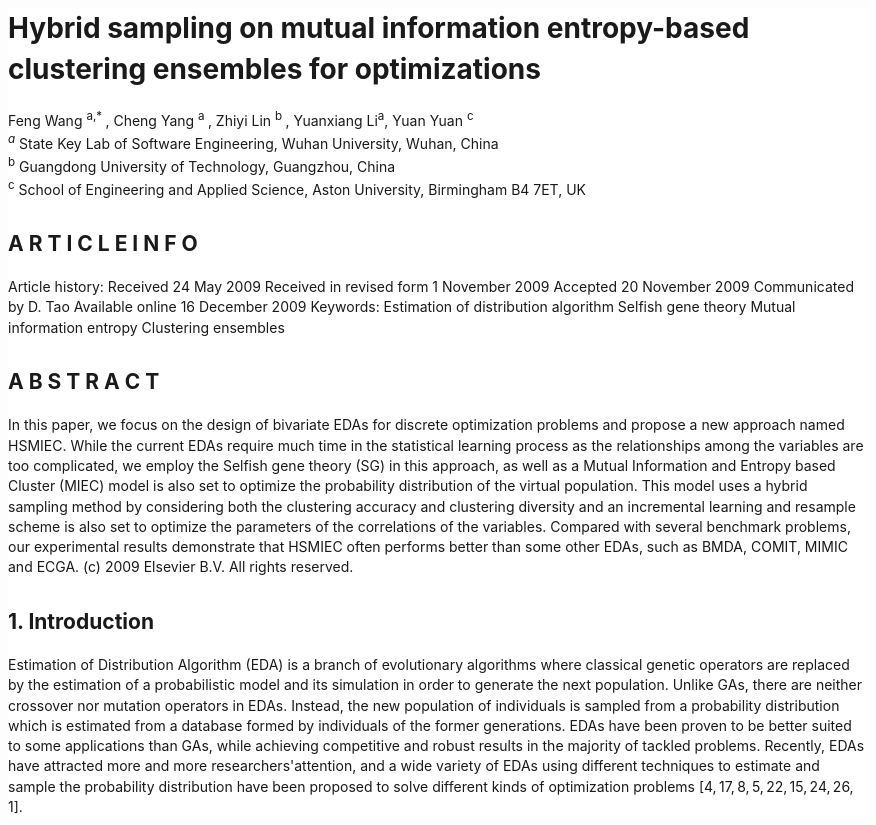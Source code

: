 # Hybrid sampling on mutual information entropy-based clustering ensembles for optimizations 

Feng Wang ${ }^{\text {a,* }}$, Cheng Yang ${ }^{\text {a }}$, Zhiyi Lin ${ }^{\text {b }}$, Yuanxiang $\mathrm{Li}^{\mathrm{a}}$, Yuan Yuan ${ }^{\mathrm{c}}$<br>${ }^{a}$ State Key Lab of Software Engineering, Wuhan University, Wuhan, China<br>${ }^{\mathrm{b}}$ Guangdong University of Technology, Guangzhou, China<br>${ }^{\mathrm{c}}$ School of Engineering and Applied Science, Aston University, Birmingham B4 7ET, UK

## A R T I C L E I N F O

Article history:
Received 24 May 2009
Received in revised form
1 November 2009
Accepted 20 November 2009
Communicated by D. Tao
Available online 16 December 2009
Keywords:
Estimation of distribution algorithm
Selfish gene theory
Mutual information entropy
Clustering ensembles

## A B S T R A C T

In this paper, we focus on the design of bivariate EDAs for discrete optimization problems and propose a new approach named HSMIEC. While the current EDAs require much time in the statistical learning process as the relationships among the variables are too complicated, we employ the Selfish gene theory (SG) in this approach, as well as a Mutual Information and Entropy based Cluster (MIEC) model is also set to optimize the probability distribution of the virtual population. This model uses a hybrid sampling method by considering both the clustering accuracy and clustering diversity and an incremental learning and resample scheme is also set to optimize the parameters of the correlations of the variables. Compared with several benchmark problems, our experimental results demonstrate that HSMIEC often performs better than some other EDAs, such as BMDA, COMIT, MIMIC and ECGA.
(c) 2009 Elsevier B.V. All rights reserved.

## 1. Introduction

Estimation of Distribution Algorithm (EDA) is a branch of evolutionary algorithms where classical genetic operators are replaced by the estimation of a probabilistic model and its simulation in order to generate the next population. Unlike GAs, there are neither crossover nor mutation operators in EDAs. Instead, the new population of individuals is sampled from a probability distribution which is estimated from a database formed by individuals of the former generations. EDAs have been proven to be better suited to some applications than GAs, while achieving competitive and robust results in the majority of tackled problems. Recently, EDAs have attracted more and more researchers'attention, and a wide variety of EDAs using different techniques to estimate and sample the probability distribution have been proposed to solve different kinds of optimization problems $[4,17,8,5,22,15,24,26,1]$.


[^0]:    E-mail addresses: fengwang@whu.edu.cn (F. Wang). yuany1@aston.ac.uk (Y. Yuan).